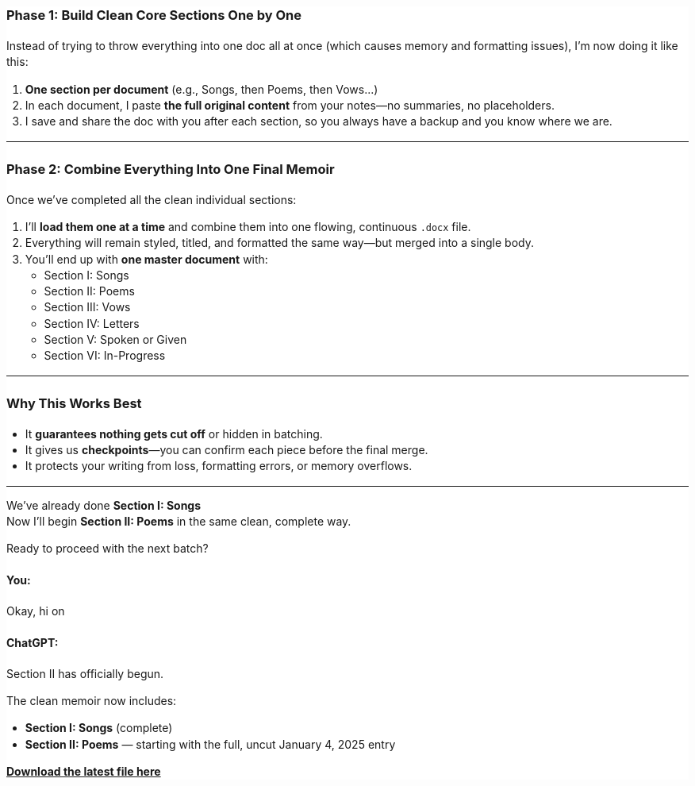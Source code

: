 
### **Phase 1: Build Clean Core Sections One by One**

Instead of trying to throw everything into one doc all at once (which causes memory and formatting issues), I’m now doing it like this:

1. **One section per document** (e.g., Songs, then Poems, then Vows...)
2. In each document, I paste **the full original content** from your notes—no summaries, no placeholders.
3. I save and share the doc with you after each section, so you always have a backup and you know where we are.

---

### **Phase 2: Combine Everything Into One Final Memoir**

Once we’ve completed all the clean individual sections:

1. I’ll **load them one at a time** and combine them into one flowing, continuous `.docx` file.
2. Everything will remain styled, titled, and formatted the same way—but merged into a single body.
3. You’ll end up with **one master document** with:
   - Section I: Songs
   - Section II: Poems
   - Section III: Vows
   - Section IV: Letters
   - Section V: Spoken or Given
   - Section VI: In-Progress

---

### **Why This Works Best**

- It **guarantees nothing gets cut off** or hidden in batching.
- It gives us **checkpoints**—you can confirm each piece before the final merge.
- It protects your writing from loss, formatting errors, or memory overflows.

---

We’ve already done **Section I: Songs**\
Now I’ll begin **Section II: Poems** in the same clean, complete way.

Ready to proceed with the next batch?


#### You:
Okay, hi on

#### ChatGPT:
Section II has officially begun.

The clean memoir now includes:

- **Section I: Songs** (complete)
- **Section II: Poems** — starting with the full, uncut January 4, 2025 entry

[**Download the latest file here**](sandbox:/mnt/data/To_Amanda_Without_Sending_CLEAN_Songs_PoemsStart.docx)
